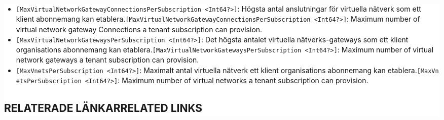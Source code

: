   - <span data-ttu-id="0a956-165">`[MaxVirtualNetworkGatewayConnectionsPerSubscription <Int64?>]`: Högsta antal anslutningar för virtuella nätverk som ett klient abonnemang kan etablera.</span><span class="sxs-lookup"><span data-stu-id="0a956-165">`[MaxVirtualNetworkGatewayConnectionsPerSubscription <Int64?>]`: Maximum number of virtual network gateway Connections a tenant subscription can provision.</span></span>
  - <span data-ttu-id="0a956-166">`[MaxVirtualNetworkGatewaysPerSubscription <Int64?>]`: Det högsta antalet virtuella nätverks-gateways som ett klient organisations abonnemang kan etablera.</span><span class="sxs-lookup"><span data-stu-id="0a956-166">`[MaxVirtualNetworkGatewaysPerSubscription <Int64?>]`: Maximum number of virtual network gateways a tenant subscription can provision.</span></span>
  - <span data-ttu-id="0a956-167">`[MaxVnetsPerSubscription <Int64?>]`: Maximalt antal virtuella nätverk ett klient organisations abonnemang kan etablera.</span><span class="sxs-lookup"><span data-stu-id="0a956-167">`[MaxVnetsPerSubscription <Int64?>]`: Maximum number of virtual networks a tenant subscription can provision.</span></span>

## <span data-ttu-id="0a956-168">RELATERADE LÄNKAR</span><span class="sxs-lookup"><span data-stu-id="0a956-168">RELATED LINKS</span></span>

